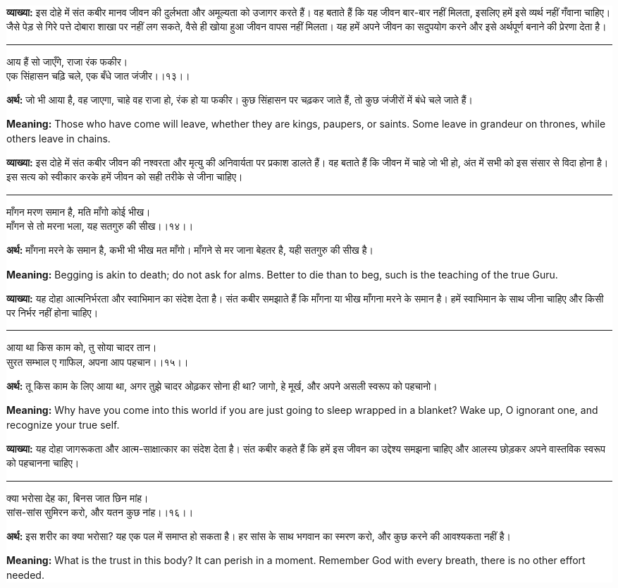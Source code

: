 **व्याख्या:** इस दोहे में संत कबीर मानव जीवन की दुर्लभता और अमूल्यता को उजागर करते हैं। वह बताते हैं कि यह जीवन बार-बार नहीं मिलता, इसलिए हमें इसे व्यर्थ नहीं गँवाना चाहिए। जैसे पेड़ से गिरे पत्ते दोबारा शाखा पर नहीं लग सकते, वैसे ही खोया हुआ जीवन वापस नहीं मिलता। यह हमें अपने जीवन का सदुपयोग करने और इसे अर्थपूर्ण बनाने की प्रेरणा देता है।

---

आय हैं सो जाएँगे, राजा रंक फकीर।\
एक सिंहासन चढ़ि चले, एक बँधे जात जंजीर।।१३।।

**अर्थ:** जो भी आया है, वह जाएगा, चाहे वह राजा हो, रंक हो या फकीर। कुछ सिंहासन पर चढ़कर जाते हैं, तो कुछ जंजीरों में बंधे चले जाते हैं।

**Meaning:** Those who have come will leave, whether they are kings, paupers, or saints. Some leave in grandeur on thrones, while others leave in chains.

**व्याख्या:** इस दोहे में संत कबीर जीवन की नश्वरता और मृत्यु की अनिवार्यता पर प्रकाश डालते हैं। वह बताते हैं कि जीवन में चाहे जो भी हो, अंत में सभी को इस संसार से विदा होना है। इस सत्य को स्वीकार करके हमें जीवन को सही तरीके से जीना चाहिए।

---

माँगन मरण समान है, मति माँगो कोई भीख।\
माँगन से तो मरना भला, यह सतगुरु की सीख।।१४।।

**अर्थ:** माँगना मरने के समान है, कभी भी भीख मत माँगो। माँगने से मर जाना बेहतर है, यही सतगुरु की सीख है।

**Meaning:** Begging is akin to death; do not ask for alms. Better to die than to beg, such is the teaching of the true Guru.

**व्याख्या:** यह दोहा आत्मनिर्भरता और स्वाभिमान का संदेश देता है। संत कबीर समझाते हैं कि माँगना या भीख माँगना मरने के समान है। हमें स्वाभिमान के साथ जीना चाहिए और किसी पर निर्भर नहीं होना चाहिए।

---

आया था किस काम को, तु सोया चादर तान।\
सुरत सम्भाल ए गाफिल, अपना आप पहचान।।१५।।

**अर्थ:** तू किस काम के लिए आया था, अगर तुझे चादर ओढ़कर सोना ही था? जागो, हे मूर्ख, और अपने असली स्वरूप को पहचानो।

**Meaning:** Why have you come into this world if you are just going to sleep wrapped in a blanket? Wake up, O ignorant one, and recognize your true self.

**व्याख्या:** यह दोहा जागरूकता और आत्म-साक्षात्कार का संदेश देता है। संत कबीर कहते हैं कि हमें इस जीवन का उद्देश्य समझना चाहिए और आलस्य छोड़कर अपने वास्तविक स्वरूप को पहचानना चाहिए।

---

क्या भरोसा देह का, बिनस जात छिन मांह।\
सांस-सांस सुमिरन करो, और यतन कुछ नांह।।१६।।

**अर्थ:** इस शरीर का क्या भरोसा? यह एक पल में समाप्त हो सकता है। हर सांस के साथ भगवान का स्मरण करो, और कुछ करने की आवश्यकता नहीं है।

**Meaning:** What is the trust in this body? It can perish in a moment. Remember God with every breath, there is no other effort needed.
